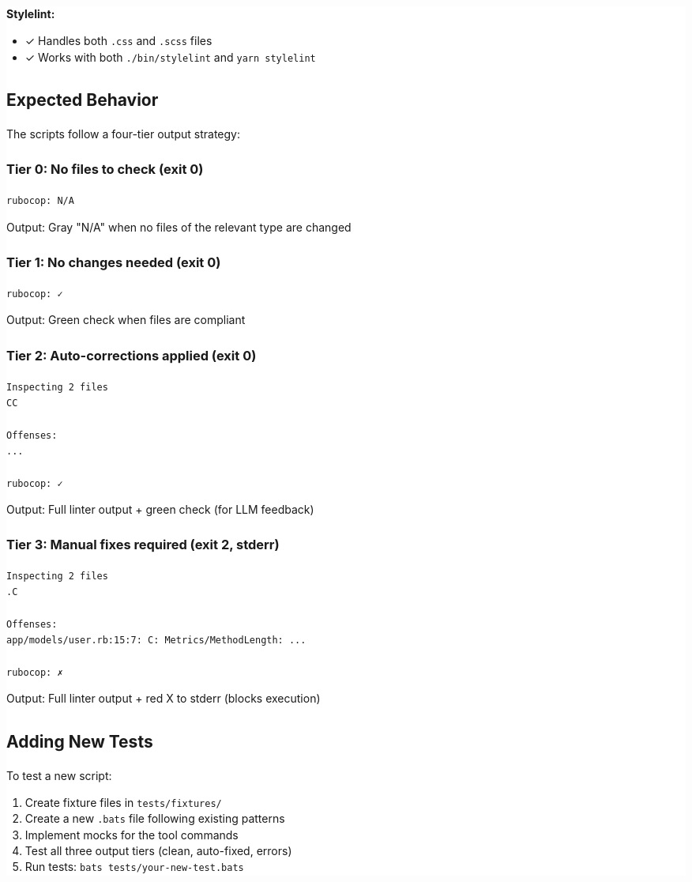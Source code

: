 **Stylelint:**
- ✓ Handles both `.css` and `.scss` files
- ✓ Works with both `./bin/stylelint` and `yarn stylelint`

## Expected Behavior

The scripts follow a four-tier output strategy:

### Tier 0: No files to check (exit 0)
```
rubocop: N/A
```
Output: Gray "N/A" when no files of the relevant type are changed

### Tier 1: No changes needed (exit 0)
```
rubocop: ✓
```
Output: Green check when files are compliant

### Tier 2: Auto-corrections applied (exit 0)
```
Inspecting 2 files
CC

Offenses:
...

rubocop: ✓
```
Output: Full linter output + green check (for LLM feedback)

### Tier 3: Manual fixes required (exit 2, stderr)
```
Inspecting 2 files
.C

Offenses:
app/models/user.rb:15:7: C: Metrics/MethodLength: ...

rubocop: ✗
```
Output: Full linter output + red X to stderr (blocks execution)

## Adding New Tests

To test a new script:

1. Create fixture files in `tests/fixtures/`
2. Create a new `.bats` file following existing patterns
3. Implement mocks for the tool commands
4. Test all three output tiers (clean, auto-fixed, errors)
5. Run tests: `bats tests/your-new-test.bats`
